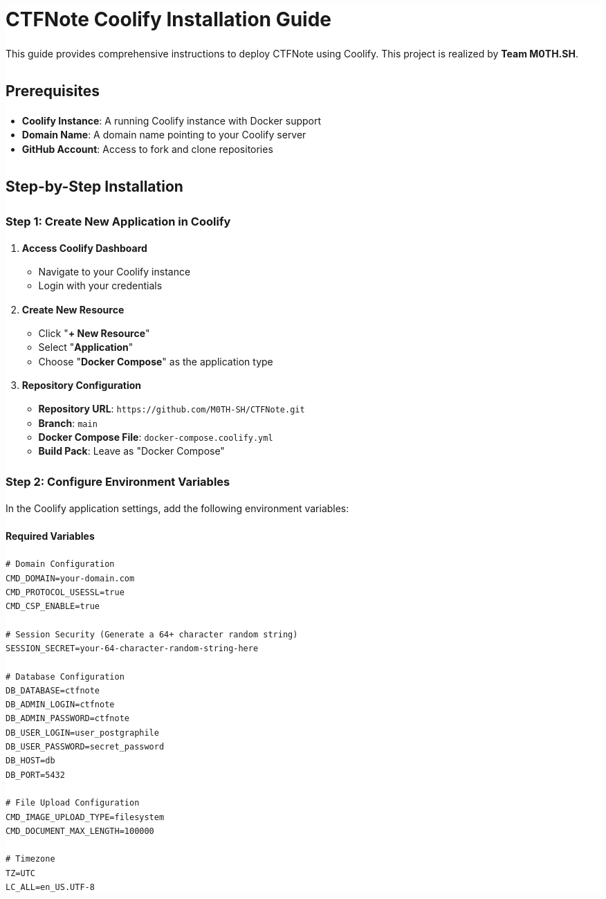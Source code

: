 # CTFNote Coolify Installation Guide

This guide provides comprehensive instructions to deploy CTFNote using Coolify. This project is realized by **Team M0TH.SH**.

## Prerequisites

- **Coolify Instance**: A running Coolify instance with Docker support
- **Domain Name**: A domain name pointing to your Coolify server
- **GitHub Account**: Access to fork and clone repositories

## Step-by-Step Installation

### Step 1: Create New Application in Coolify

1. **Access Coolify Dashboard**
   - Navigate to your Coolify instance
   - Login with your credentials

2. **Create New Resource**
   - Click "**+ New Resource**"
   - Select "**Application**"
   - Choose "**Docker Compose**" as the application type

3. **Repository Configuration**
   - **Repository URL**: `https://github.com/M0TH-SH/CTFNote.git`
   - **Branch**: `main`
   - **Docker Compose File**: `docker-compose.coolify.yml`
   - **Build Pack**: Leave as "Docker Compose"

### Step 2: Configure Environment Variables

In the Coolify application settings, add the following environment variables:

#### Required Variables
```env
# Domain Configuration
CMD_DOMAIN=your-domain.com
CMD_PROTOCOL_USESSL=true
CMD_CSP_ENABLE=true

# Session Security (Generate a 64+ character random string)
SESSION_SECRET=your-64-character-random-string-here

# Database Configuration
DB_DATABASE=ctfnote
DB_ADMIN_LOGIN=ctfnote
DB_ADMIN_PASSWORD=ctfnote
DB_USER_LOGIN=user_postgraphile
DB_USER_PASSWORD=secret_password
DB_HOST=db
DB_PORT=5432

# File Upload Configuration
CMD_IMAGE_UPLOAD_TYPE=filesystem
CMD_DOCUMENT_MAX_LENGTH=100000

# Timezone
TZ=UTC
LC_ALL=en_US.UTF-8
```
